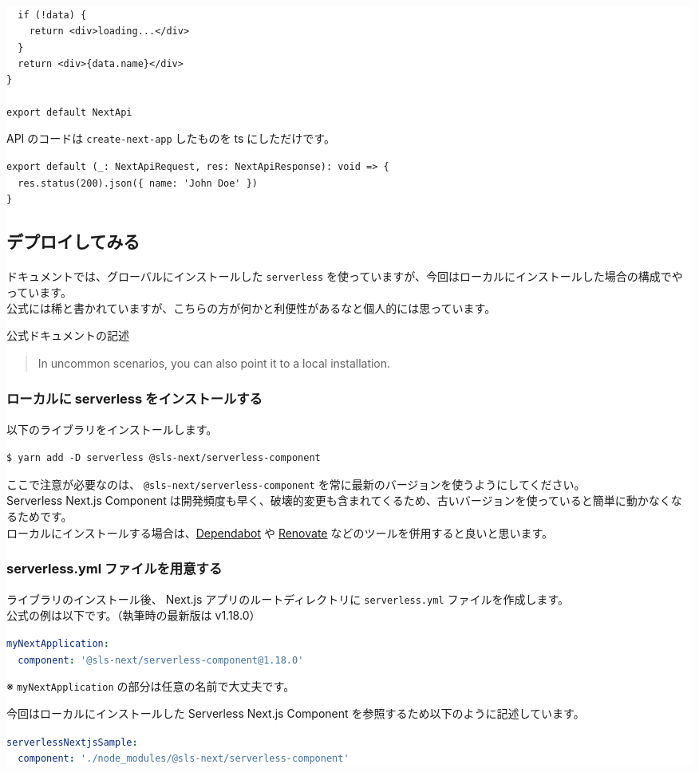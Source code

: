 ```tsx
  if (!data) {
    return <div>loading...</div>
  }
  return <div>{data.name}</div>
}

export default NextApi
```

API のコードは `create-next-app` したものを ts にしただけです。

```tsx
export default (_: NextApiRequest, res: NextApiResponse): void => {
  res.status(200).json({ name: 'John Doe' })
}
```

## デプロイしてみる

ドキュメントでは、グローバルにインストールした `serverless` を使っていますが、今回はローカルにインストールした場合の構成でやっています。  
公式には稀と書かれていますが、こちらの方が何かと利便性があるなと個人的には思っています。

公式ドキュメントの記述

> In uncommon scenarios, you can also point it to a local installation.

### ローカルに serverless をインストールする

以下のライブラリをインストールします。

```shell
$ yarn add -D serverless @sls-next/serverless-component
```

ここで注意が必要なのは、 `@sls-next/serverless-component` を常に最新のバージョンを使うようにしてください。  
Serverless Next.js Component は開発頻度も早く、破壊的変更も含まれてくるため、古いバージョンを使っていると簡単に動かなくなるためです。  
ローカルにインストールする場合は、[Dependabot](https://dependabot.com/) や [Renovate](https://www.whitesourcesoftware.com/free-developer-tools/renovate) などのツールを併用すると良いと思います。

### serverless.yml ファイルを用意する

ライブラリのインストール後、 Next.js アプリのルートディレクトリに `serverless.yml` ファイルを作成します。  
公式の例は以下です。（執筆時の最新版は v1.18.0）

```yaml
myNextApplication:
  component: '@sls-next/serverless-component@1.18.0'
```

※ `myNextApplication` の部分は任意の名前で大丈夫です。

今回はローカルにインストールした Serverless Next.js Component を参照するため以下のように記述しています。

```yaml
serverlessNextjsSample:
  component: './node_modules/@sls-next/serverless-component'
```
